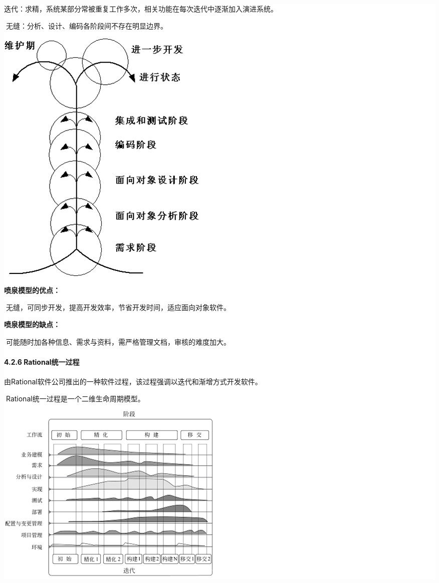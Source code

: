 ​	迭代：求精，系统某部分常被重复工作多次，相关功能在每次迭代中逐渐加入演进系统。

​	无缝：分析、设计、编码各阶段间不存在明显边界。	

![](../img/c1/喷泉模型.png)

**喷泉模型的优点：**

​	无缝，可同步开发，提高开发效率，节省开发时间，适应面向对象软件。

**喷泉模型的缺点：**

​	可能随时加各种信息、需求与资料，需严格管理文档，审核的难度加大。

#### 4.2.6 Rational统一过程

​	由Rational软件公司推出的一种软件过程，该过程强调以迭代和渐增方式开发软件。

​	Rational统一过程是一个二维生命周期模型。

![](../img/c1/Rational统一过程.png)

